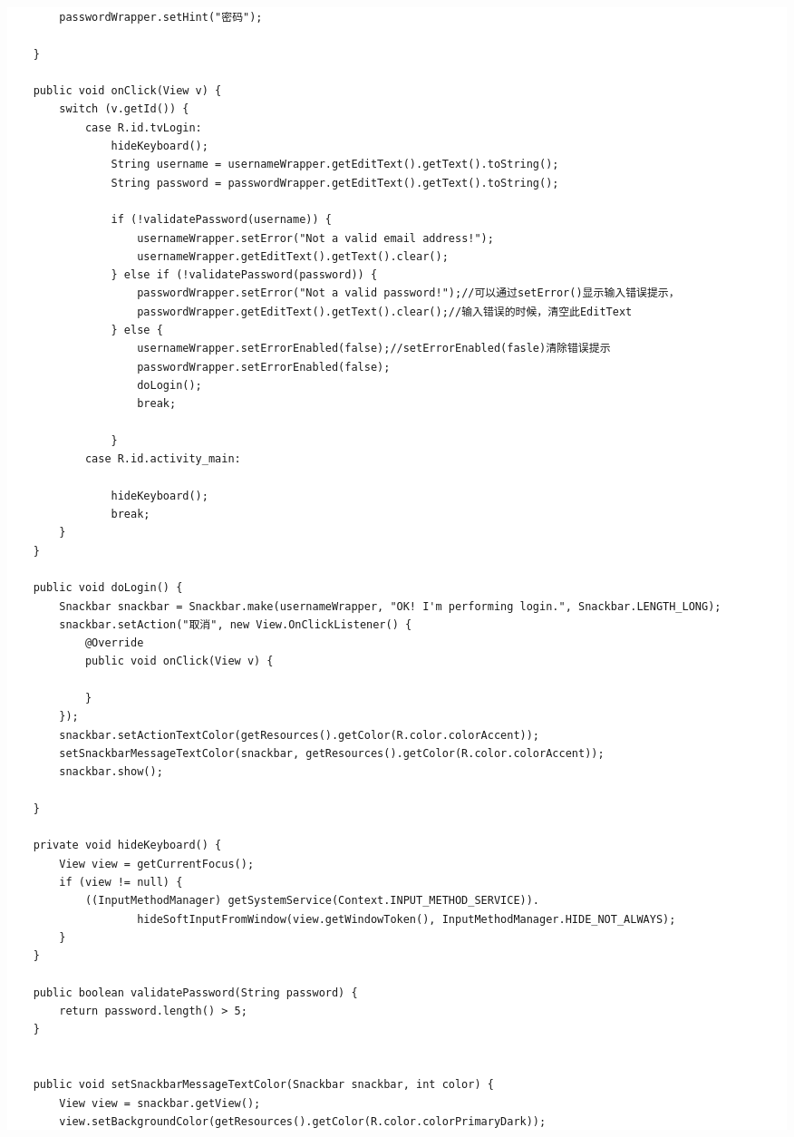 ```
        passwordWrapper.setHint("密码");

    }

    public void onClick(View v) {
        switch (v.getId()) {
            case R.id.tvLogin:
                hideKeyboard();
                String username = usernameWrapper.getEditText().getText().toString();
                String password = passwordWrapper.getEditText().getText().toString();

                if (!validatePassword(username)) {
                    usernameWrapper.setError("Not a valid email address!");
                    usernameWrapper.getEditText().getText().clear();
                } else if (!validatePassword(password)) {
                    passwordWrapper.setError("Not a valid password!");//可以通过setError()显示输入错误提示，
                    passwordWrapper.getEditText().getText().clear();//输入错误的时候，清空此EditText
                } else {
                    usernameWrapper.setErrorEnabled(false);//setErrorEnabled(fasle)清除错误提示
                    passwordWrapper.setErrorEnabled(false);
                    doLogin();
                    break;

                }
            case R.id.activity_main:

                hideKeyboard();
                break;
        }
    }

    public void doLogin() {
        Snackbar snackbar = Snackbar.make(usernameWrapper, "OK! I'm performing login.", Snackbar.LENGTH_LONG);
        snackbar.setAction("取消", new View.OnClickListener() {
            @Override
            public void onClick(View v) {

            }
        });
        snackbar.setActionTextColor(getResources().getColor(R.color.colorAccent));
        setSnackbarMessageTextColor(snackbar, getResources().getColor(R.color.colorAccent));
        snackbar.show();

    }

    private void hideKeyboard() {
        View view = getCurrentFocus();
        if (view != null) {
            ((InputMethodManager) getSystemService(Context.INPUT_METHOD_SERVICE)).
                    hideSoftInputFromWindow(view.getWindowToken(), InputMethodManager.HIDE_NOT_ALWAYS);
        }
    }

    public boolean validatePassword(String password) {
        return password.length() > 5;
    }


    public void setSnackbarMessageTextColor(Snackbar snackbar, int color) {
        View view = snackbar.getView();
        view.setBackgroundColor(getResources().getColor(R.color.colorPrimaryDark));
```